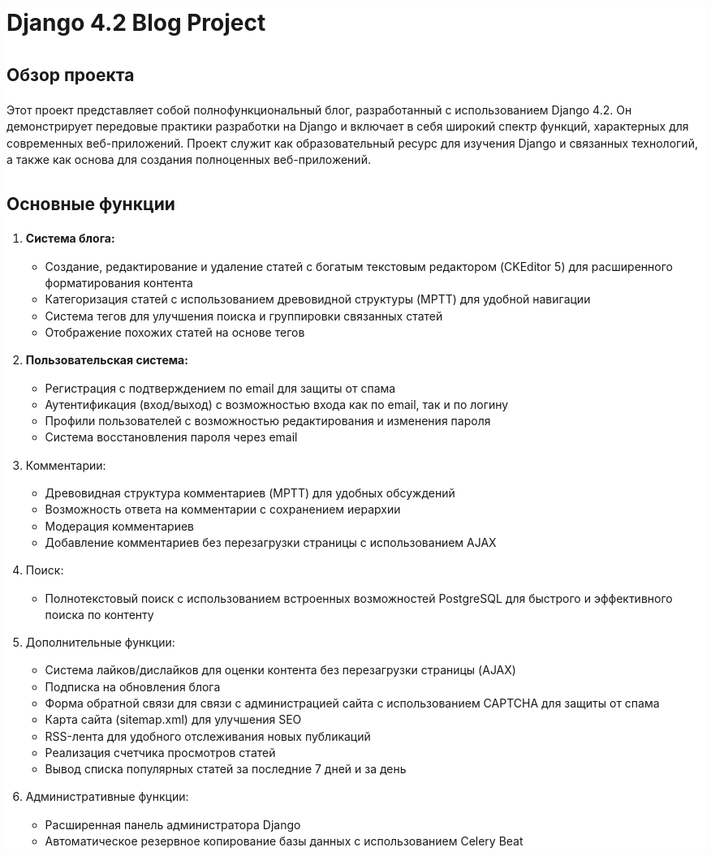 # Django 4.2 Blog Project

## Обзор проекта

Этот проект представляет собой полнофункциональный блог, разработанный с использованием Django 4.2. Он демонстрирует 
передовые практики разработки на Django и включает в себя широкий спектр функций, характерных для современных 
веб-приложений. Проект служит как образовательный ресурс для изучения Django и связанных технологий, а также как основа 
для создания полноценных веб-приложений.

## Основные функции

1. **Система блога:**
   - Создание, редактирование и удаление статей с богатым текстовым редактором (CKEditor 5) для расширенного 
     форматирования контента
   - Категоризация статей с использованием древовидной структуры (MPTT) для удобной навигации
   - Система тегов для улучшения поиска и группировки связанных статей
   - Отображение похожих статей на основе тегов
   
2. **Пользовательская система:**
   - Регистрация с подтверждением по email для защиты от спама
   - Аутентификация (вход/выход) с возможностью входа как по email, так и по логину
   - Профили пользователей с возможностью редактирования и изменения пароля
   - Система восстановления пароля через email
   
3. Комментарии:
   - Древовидная структура комментариев (MPTT) для удобных обсуждений
   - Возможность ответа на комментарии с сохранением иерархии
   - Модерация комментариев
   - Добавление комментариев без перезагрузки страницы с использованием AJAX
   
4. Поиск:
   - Полнотекстовый поиск с использованием встроенных возможностей PostgreSQL для быстрого и эффективного поиска по 
     контенту
   
5. Дополнительные функции:
   - Система лайков/дислайков для оценки контента без перезагрузки страницы (AJAX)
   - Подписка на обновления блога
   - Форма обратной связи для связи с администрацией сайта с использованием CAPTCHA для защиты от спама
   - Карта сайта (sitemap.xml) для улучшения SEO
   - RSS-лента для удобного отслеживания новых публикаций
   - Реализация счетчика просмотров статей
   - Вывод списка популярных статей за последние 7 дней и за день
   
6. Административные функции:
   - Расширенная панель администратора Django
   - Автоматическое резервное копирование базы данных с использованием Celery Beat
   